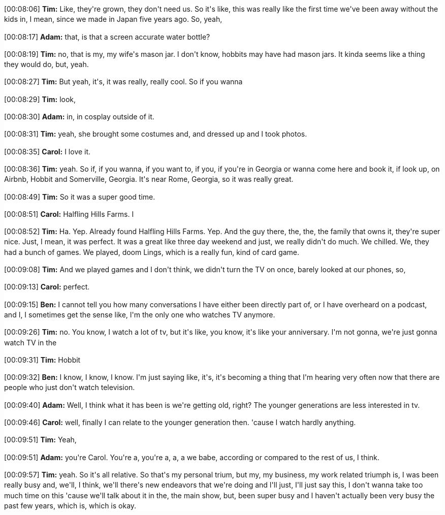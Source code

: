[00:08:06] **Tim:** Like, they're grown, they don't need us. So it's like, this was really like the first time we've been away without the kids in, I mean, since we made in Japan five years ago. So, yeah,

[00:08:17] **Adam:** that, is that a screen accurate water bottle?

[00:08:19] **Tim:** no, that is my, my wife's mason jar. I don't know, hobbits may have had mason jars. It kinda seems like a thing they would do, but, yeah.

[00:08:27] **Tim:** But yeah, it's, it was really, really cool. So if you wanna

[00:08:29] **Tim:** look,

[00:08:30] **Adam:** in, in cosplay outside of it.

[00:08:31] **Tim:** yeah, she brought some costumes and, and dressed up and I took photos.

[00:08:35] **Carol:** I love it.

[00:08:36] **Tim:** yeah. So if, if you wanna, if you want to, if you, if you're in Georgia or wanna come here and book it, if look up, on Airbnb, Hobbit and Somerville, Georgia. It's near Rome, Georgia, so it was really great.

[00:08:49] **Tim:** So it was a super good time.

[00:08:51] **Carol:** Halfling Hills Farms. I

[00:08:52] **Tim:** Ha. Yep. Already found Halfling Hills Farms. Yep. And the guy there, the, the, the family that owns it, they're super nice. Just, I mean, it was perfect. It was a great like three day weekend and just, we really didn't do much. We chilled. We, they had a bunch of games. We played, doom Lings, which is a really fun, kind of card game.

[00:09:08] **Tim:** And we played games and I don't think, we didn't turn the TV on once, barely looked at our phones, so,

[00:09:13] **Carol:** perfect.

[00:09:15] **Ben:** I cannot tell you how many conversations I have either been directly part of, or I have overheard on a podcast, and I, I sometimes get the sense like, I'm the only one who watches TV anymore.

[00:09:26] **Tim:** no. You know, I watch a lot of tv, but it's like, you know, it's like your anniversary. I'm not gonna, we're just gonna watch TV in the

[00:09:31] **Tim:** Hobbit

[00:09:32] **Ben:** I know, I know, I know. I'm just saying like, it's, it's becoming a thing that I'm hearing very often now that there are people who just don't watch television.

[00:09:40] **Adam:** Well, I think what it has been is we're getting old, right? The younger generations are less interested in tv.

[00:09:46] **Carol:** well, finally I can relate to the younger generation then. 'cause I watch hardly anything.

[00:09:51] **Tim:** Yeah,

[00:09:51] **Adam:** you're Carol. You're a, you're a, a, a we babe, according or compared to the rest of us, I think.

[00:09:57] **Tim:** yeah. So it's all relative. So that's my personal trium, but my, my business, my work related triumph is, I was been really busy and, we'll, I think, we'll there's new endeavors that we're doing and I'll just, I'll just say this, I don't wanna take too much time on this 'cause we'll talk about it in the, the main show, but, been super busy and I haven't actually been very busy the past few years, which is, which is okay.


[working-code]: https://workingcode.dev/
[working-code-discord]: https://workingcode.dev/discord/
[working-code-patreon]: https://www.patreon.com/workingcodepod
[github]: https://github.com/WorkingCodePod/workingcode/blob/main/src/episodes/215-new-endeavours-new-challenges.md